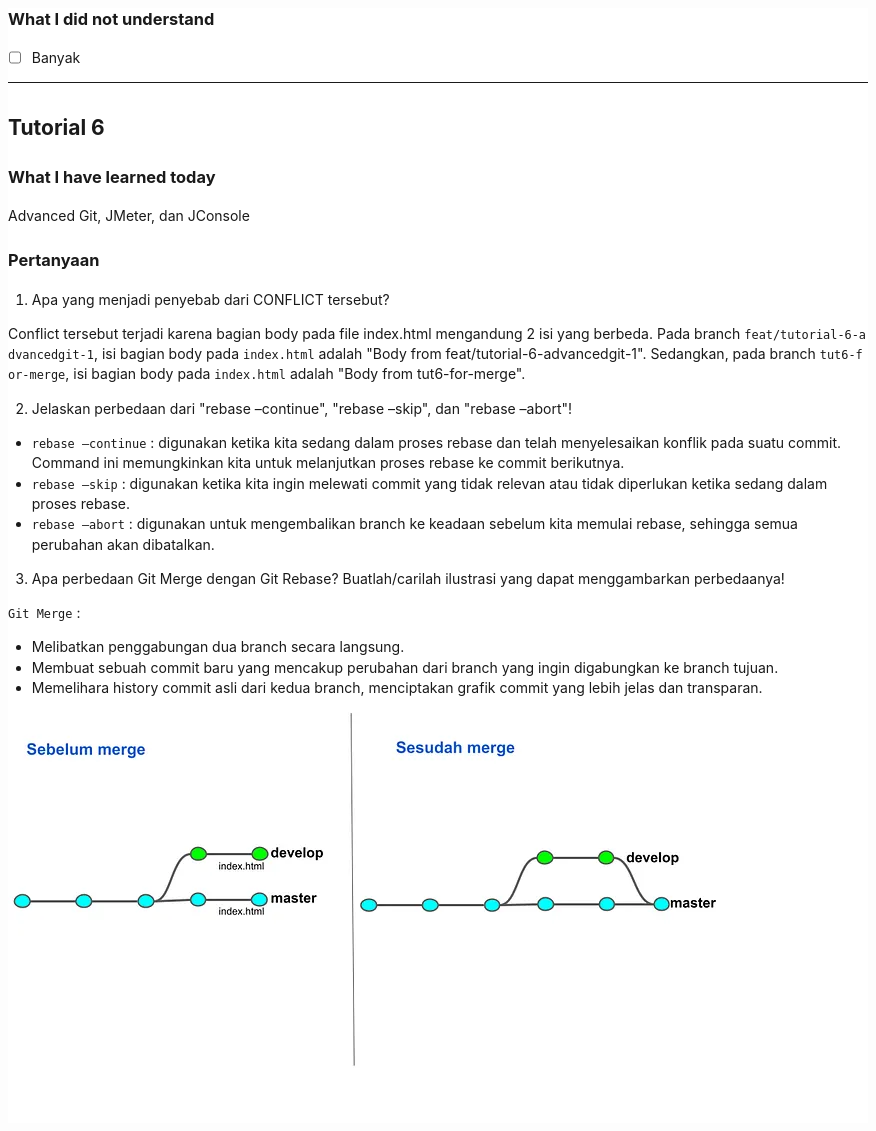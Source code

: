 ### What I did not understand
- [ ] Banyak

---
## Tutorial 6
### What I have learned today
Advanced Git, JMeter, dan JConsole

### Pertanyaan
1. Apa yang menjadi penyebab dari CONFLICT tersebut?

Conflict tersebut terjadi karena bagian body pada file index.html mengandung 2 isi yang berbeda.
Pada branch `feat/tutorial-6-advancedgit-1`, isi bagian body pada `index.html` adalah "Body from feat/tutorial-6-advancedgit-1".
Sedangkan, pada branch `tut6-for-merge`, isi bagian body pada `index.html` adalah "Body from tut6-for-merge".

2. Jelaskan perbedaan dari "rebase –continue", "rebase –skip", dan "rebase –abort"!

- `rebase –continue` : digunakan ketika kita sedang dalam proses rebase dan telah menyelesaikan konflik pada suatu commit. Command ini memungkinkan kita untuk melanjutkan proses rebase ke commit berikutnya.
- `rebase –skip` : digunakan ketika kita ingin melewati commit yang tidak relevan atau tidak diperlukan ketika sedang dalam proses rebase.
- `rebase –abort` : digunakan untuk mengembalikan branch ke keadaan sebelum kita memulai rebase, sehingga semua perubahan akan dibatalkan.

3. Apa perbedaan Git Merge dengan Git Rebase? Buatlah/carilah ilustrasi yang dapat menggambarkan perbedaanya!

`Git Merge` :
- Melibatkan penggabungan dua branch secara langsung.
- Membuat sebuah commit baru yang mencakup perubahan dari branch yang ingin digabungkan ke branch tujuan.
- Memelihara history commit asli dari kedua branch, menciptakan grafik commit yang lebih jelas dan transparan.

![img.png](img.png)

